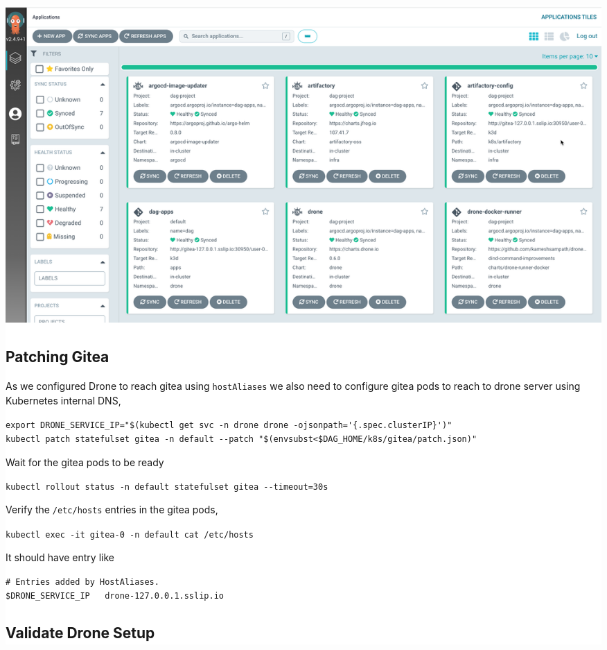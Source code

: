 ![ArgoCD Apps](./docs/images/dag_apps.png)

## Patching Gitea

As we configured Drone to reach gitea using `hostAliases` we also need to configure gitea pods to reach to drone server using Kubernetes internal DNS,

```shell
export DRONE_SERVICE_IP="$(kubectl get svc -n drone drone -ojsonpath='{.spec.clusterIP}')"
kubectl patch statefulset gitea -n default --patch "$(envsubst<$DAG_HOME/k8s/gitea/patch.json)"
```

Wait for the gitea pods to be ready

```shell
kubectl rollout status -n default statefulset gitea --timeout=30s
```

Verify the `/etc/hosts` entries in the gitea pods,

```shell
kubectl exec -it gitea-0 -n default cat /etc/hosts
```

It should have entry like

```shell
# Entries added by HostAliases.
$DRONE_SERVICE_IP   drone-127.0.0.1.sslip.io
```

## Validate Drone Setup

